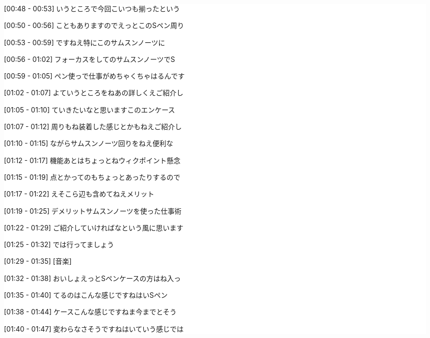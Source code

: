 [00:48 - 00:53]
いうところで今回こいつも揃ったという

[00:50 - 00:56]
こともありますのでえっとこのSペン周り

[00:53 - 00:59]
ですねえ特にこのサムスンノーツに

[00:56 - 01:02]
フォーカスをしてのサムスンノーツでS

[00:59 - 01:05]
ペン使っで仕事がめちゃくちゃはるんです

[01:02 - 01:07]
よていうところをねあの詳しくえご紹介し

[01:05 - 01:10]
ていきたいなと思いますこのエンケース

[01:07 - 01:12]
周りもね装着した感じとかもねえご紹介し

[01:10 - 01:15]
ながらサムスンノーツ回りをねえ便利な

[01:12 - 01:17]
機能あとはちょっとねウィクポイント懸念

[01:15 - 01:19]
点とかってのもちょっとあったりするので

[01:17 - 01:22]
えそこら辺も含めてねえメリット

[01:19 - 01:25]
デメリットサムスンノーツを使った仕事術

[01:22 - 01:29]
ご紹介していければなという風に思います

[01:25 - 01:32]
では行ってましょう

[01:29 - 01:35]
[音楽]

[01:32 - 01:38]
おいしょえっとSペンケースの方はね入っ

[01:35 - 01:40]
てるのはこんな感じですねはいSペン

[01:38 - 01:44]
ケースこんな感じですねま今までとそう

[01:40 - 01:47]
変わらなさそうですねはいていう感じでは
